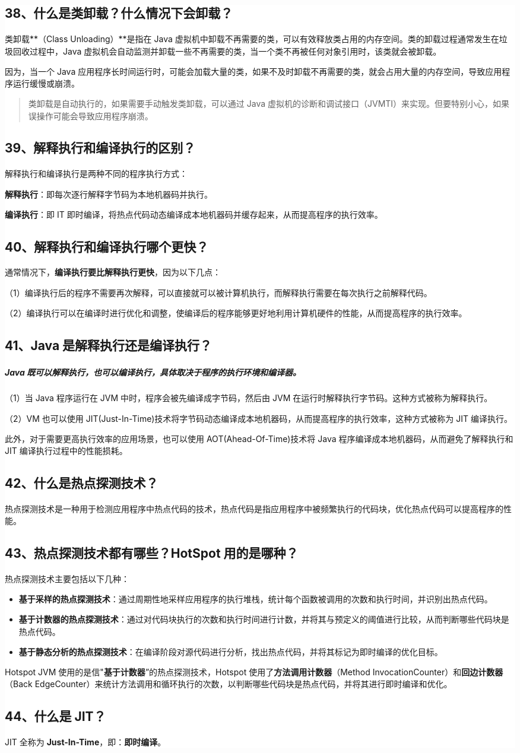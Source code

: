 ## 38、什么是类卸载？什么情况下会卸载？

类卸载**（Class Unloading）**是指在 Java 虚拟机中卸载不再需要的类，可以有效释放类占用的内存空间。类的卸载过程通常发生在垃圾回收过程中，Java 虚拟机会自动监测并卸载一些不再需要的类，当一个类不再被任何对象引用时，该类就会被卸载。

因为，当一个 Java 应用程序长时间运行时，可能会加载大量的类，如果不及时卸载不再需要的类，就会占用大量的内存空间，导致应用程序运行缓慢或崩溃。

> 类卸载是自动执行的，如果需要手动触发类卸载，可以通过 Java 虚拟机的诊断和调试接口（JVMTI）来实现。但要特别小心，如果误操作可能会导致应用程序崩溃。

## 39、解释执行和编译执行的区别？

解释执行和编译执行是两种不同的程序执行方式：

**解释执行**：即每次逐行解释字节码为本地机器码并执行。

**编译执行**：即 IT 即时编译，将热点代码动态编译成本地机器码并缓存起来，从而提高程序的执行效率。

## 40、解释执行和编译执行哪个更快？

通常情况下，**编译执行要比解释执行更快**，因为以下几点：

（1）编译执行后的程序不需要再次解释，可以直接就可以被计算机执行，而解释执行需要在每次执行之前解释代码。

（2）编译执行可以在编译时进行优化和调整，使编译后的程序能够更好地利用计算机硬件的性能，从而提高程序的执行效率。

## 41、Java 是解释执行还是编译执行？

##### Java 既可以解释执行，也可以编译执行，具体取决于程序的执行环境和编译器。

（1）当 Java 程序运行在 JVM 中时，程序会被先编译成字节码，然后由 JVM 在运行时解释执行字节码。这种方式被称为解释执行。

（2）VM 也可以使用 JIT(Just-In-Time)技术将字节码动态编译成本地机器码，从而提高程序的执行效率，这种方式被称为 JIT 编译执行。

此外，对于需要更高执行效率的应用场景，也可以使用 AOT(Ahead-Of-Time)技术将 Java 程序编译成本地机器码，从而避免了解释执行和 JIT 编译执行过程中的性能损耗。

## 42、什么是热点探测技术？

热点探测技术是一种用于检测应用程序中热点代码的技术，热点代码是指应用程序中被频繁执行的代码块，优化热点代码可以提高程序的性能。

## 43、热点探测技术都有哪些？HotSpot 用的是哪种？

热点探测技术主要包括以下几种：

- **基于采样的热点探测技术**：通过周期性地采样应用程序的执行堆栈，统计每个函数被调用的次数和执行时间，并识别出热点代码。

- **基于计数器的热点探测技术**：通过对代码块执行的次数和执行时间进行计数，并将其与预定义的阈值进行比较，从而判断哪些代码块是热点代码。

- **基于静态分析的热点探测技术**：在编译阶段对源代码进行分析，找出热点代码，并将其标记为即时编译的优化目标。

Hotspot JVM 使用的是信"**基于计数器**”的热点探测技术，Hotspot 使用了**方法调用计数器**（Method InvocationCounter）和**回边计数器**（Back EdgeCounter）来统计方法调用和循环执行的次数，以判断哪些代码块是热点代码，并将其进行即时编译和优化。

## 44、什么是 JIT？

JIT 全称为 **Just-In-Time**，即：**即时编译**。
